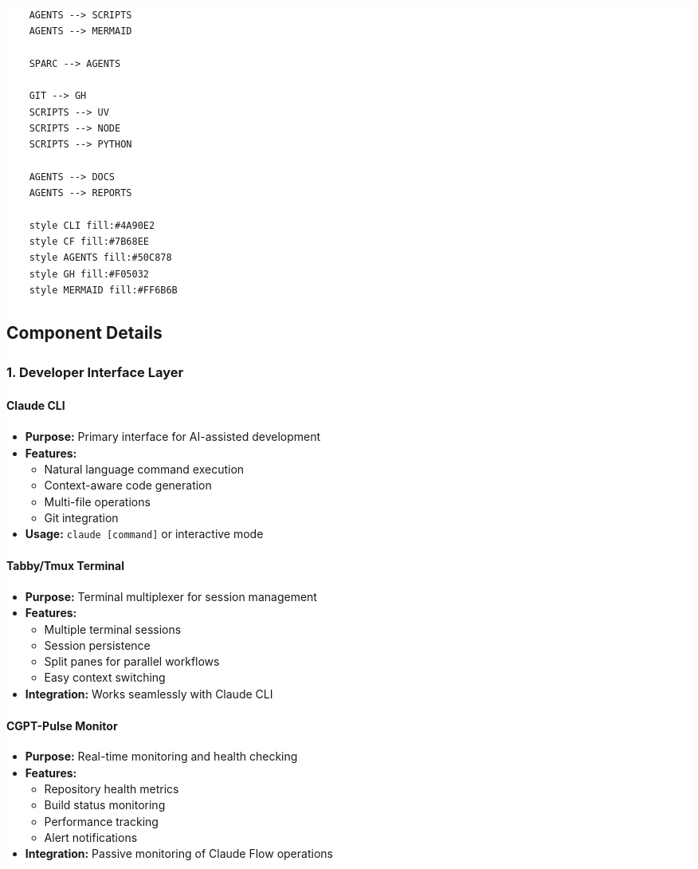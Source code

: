 ```mermaid
    AGENTS --> SCRIPTS
    AGENTS --> MERMAID

    SPARC --> AGENTS

    GIT --> GH
    SCRIPTS --> UV
    SCRIPTS --> NODE
    SCRIPTS --> PYTHON

    AGENTS --> DOCS
    AGENTS --> REPORTS

    style CLI fill:#4A90E2
    style CF fill:#7B68EE
    style AGENTS fill:#50C878
    style GH fill:#F05032
    style MERMAID fill:#FF6B6B
```

## Component Details

### 1. Developer Interface Layer

#### Claude CLI
- **Purpose:** Primary interface for AI-assisted development
- **Features:**
  - Natural language command execution
  - Context-aware code generation
  - Multi-file operations
  - Git integration
- **Usage:** `claude [command]` or interactive mode

#### Tabby/Tmux Terminal
- **Purpose:** Terminal multiplexer for session management
- **Features:**
  - Multiple terminal sessions
  - Session persistence
  - Split panes for parallel workflows
  - Easy context switching
- **Integration:** Works seamlessly with Claude CLI

#### CGPT-Pulse Monitor
- **Purpose:** Real-time monitoring and health checking
- **Features:**
  - Repository health metrics
  - Build status monitoring
  - Performance tracking
  - Alert notifications
- **Integration:** Passive monitoring of Claude Flow operations
